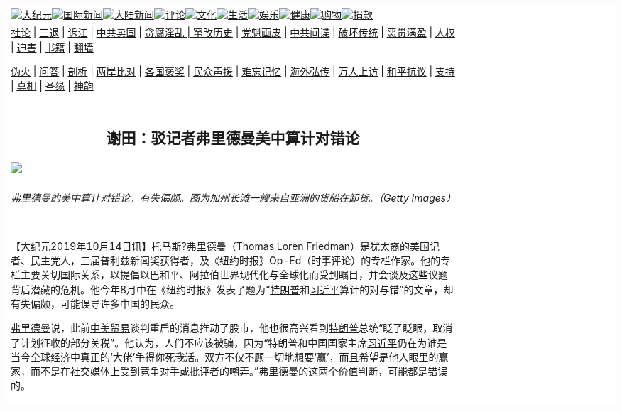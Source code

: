 <a name="1" id="1" target="_blank"></a><span id="1"></span>
<table border="0"><tr><td colspan="2" VALIGN=TOP><a href="https://github.com/iadrkh2366/djy/blob/master/gb/nsc413.md#1"><img src="https://raw.githubusercontent.com/iadrkh2366/www/master/t/djy/1.jpg" title="大纪元"></a><a href="https://github.com/iadrkh2366/djy/blob/master/gb/n24hr.md#1"><img src="https://raw.githubusercontent.com/iadrkh2366/www/master/t/djy/3.jpg" title="国际新闻"></a><a href="https://github.com/iadrkh2366/djy/blob/master/gb/nsc413.md#1"><img src="https://raw.githubusercontent.com/iadrkh2366/www/master/t/djy/4.jpg" title="大陆新闻"></a><a href="https://github.com/iadrkh2366/djy/blob/master/gb/news392.md#1"><img src="https://raw.githubusercontent.com/iadrkh2366/www/master/t/djy/5.jpg" title="评论"></a><a href="https://github.com/iadrkh2366/djy/blob/master/gb/news2007.md#1"><img src="https://raw.githubusercontent.com/iadrkh2366/www/master/t/djy/6.jpg" title="文化"></a><a href="https://github.com/iadrkh2366/djy/blob/master/gb/news2008.md#1"><img src="https://raw.githubusercontent.com/iadrkh2366/www/master/t/djy/7.jpg" title="生活"></a><a href="https://github.com/iadrkh2366/djy/blob/master/gb/ncyule.md#1"><img src="https://raw.githubusercontent.com/iadrkh2366/www/master/t/djy/8.jpg" title="娱乐"></a><a href="https://github.com/iadrkh2366/djy/blob/master/gb/nsc1002.md#1"><img src="https://raw.githubusercontent.com/iadrkh2366/www/master/t/djy/9.jpg" title="健康"><a href="https://www.youlucky.com"><img src="https://raw.githubusercontent.com/iadrkh2366/www/master/t/djy/10.jpg" title="购物"></a><a href="https://www.supportepoch.org/donation?utm_medium=epochtimes&utm_source=referral&utm_campaign=donate_button_djyhomepage"><img src="https://raw.githubusercontent.com/iadrkh2366/www/master/t/djy/12.jpg" title="捐款"></a></td></tr>
<tr><td colspan="2" VALIGN=TOP><a target="_blank" href="https://git.io/fjCRf">社论</a> | <a target="_blank" href="https://github.com/iadrkh2366/djy/blob/master/gb/nf5657.md#1">三退</a> | <a target="_blank" href="https://github.com/iadrkh2366/djy/blob/master/gb/nf6123.md#1">诉江</a> | <a target="_blank" href="https://github.com/iadrkh2366/djy/blob/master/gb/nf1176117.md#1">中共卖国</a> | <a target="_blank" href="https://github.com/iadrkh2366/djy/blob/master/gb/nf5773.md#1">贪腐淫乱 | <a target="_blank" href="https://github.com/iadrkh2366/djy/blob/master/gb/nf1176115.md#1">窜改历史</a> | <a target="_blank" href="https://github.com/iadrkh2366/djy/blob/master/gb/nf1176107.md#1">党魁画皮</a> | <a target="_blank" href="https://github.com/iadrkh2366/djy/blob/master/gb/nf1320400.md#1">中共间谍</a> | <a target="_blank" href="https://github.com/iadrkh2366/djy/blob/master/gb/nf1176114.md#1">破坏传统</a> | <a target="_blank" href="https://github.com/iadrkh2366/djy/blob/master/gb/nf5287.md#1">恶贯满盈</a> | <a target="_blank" href="https://github.com/iadrkh2366/djy/blob/master/gb/ncid278.md#1">人权</a> | <a target="_blank" href="https://github.com/iadrkh2366/djy/blob/master/gb/nf1176111.md#1">迫害</a> | <a target="_blank" href="https://github.com/iadrkh2366/djy/blob/master/gb/nf1235328.md#1">书籍</a> | <a target="_blank" href="https://github.com/iadrkh2366/www/blob/master/README.md?zsrh#1">翻墙</a></p><p><a target="_blank" href="https://github.com/iadrkh2366/djy/blob/master/gb/nf5562.md#1">伪火</a> | <a target="_blank" href="https://github.com/iadrkh2366/djy/blob/master/gb/nf4378.md#1">问答</a> | <a target="_blank" href="https://github.com/iadrkh2366/djy/blob/master/gb/nf5792.md#1">剖析</a> | <a target="_blank" href="https://github.com/iadrkh2366/djy/blob/master/gb/nf5735.md#1">两岸比对</a> | <a target="_blank" href="https://github.com/iadrkh2366/djy/blob/master/gb/nf6119.md#1">各国褒奖</a> | <a target="_blank" href="https://github.com/iadrkh2366/djy/blob/master/gb/nf6120.md#1">民众声援</a> | <a target="_blank" href="https://github.com/iadrkh2366/djy/blob/master/gb/nf1188594.md#1">难忘记忆</a> | <a target="_blank" href="https://github.com/iadrkh2366/djy/blob/master/gb/nf3180.md#1">海外弘传</a> | <a target="_blank" href="https://github.com/iadrkh2366/djy/blob/master/gb/nf5410.md#1">万人上访</a> | <a target="_blank" href="https://github.com/iadrkh2366/ntdtv/blob/master/gb/prog1530_1.md#1">和平抗议</a> | <a target="_blank" href="https://github.com/iadrkh2366/djy/blob/master/gb/nf4386.md#1">支持</a> | <a target="_blank" href="https://github.com/iadrkh2366/djy/blob/master/gb/nf4389.md#1">真相</a> | <a target="_blank" href="https://github.com/iadrkh2366/djy/blob/master/gb/nf5790.md#1">圣缘</a> | <a target="_blank" href="https://github.com/iadrkh2366/djy/blob/master/gb/nf4786.md#1">神韵</a></td></tr>
<tr><td VALIGN=TOP width="626"><h2 align=center>谢田：驳记者弗里德曼美中算计对错论</h2>
<img src="http://i.epochtimes.com/assets/uploads/2019/10/1158940130-600x400.jpg" />
<h6>弗里德曼的美中算计对错论，有失偏颇。图为加州长滩一艘来自亚洲的货船在卸货。（Getty Images）
</h6>
<hr>
<p>【大纪元2019年10月14日讯】托马斯?<a href="https://github.com/iadrkh2366/djy/blob/master/gb/tag/%E5%BC%97%E9%87%8C%E5%BE%B7%E6%9B%BC.md">弗里德曼</a>（Thomas Loren Friedman）是犹太裔的美国记者、民主党人，三届普利兹新闻奖获得者，及《纽约时报》Op-Ed（时事评论）的专栏作家。他的专栏主要关切国际关系，以提倡以巴和平、阿拉伯世界现代化与全球化而受到瞩目，并会谈及这些议题背后潜藏的危机。他今年8月中在《纽约时报》发表了题为“<a href="https://github.com/iadrkh2366/djy/blob/master/gb/tag/%E7%89%B9%E6%9C%97%E6%99%AE.md">特朗普</a>和<a href="https://github.com/iadrkh2366/djy/blob/master/gb/tag/%E4%B9%A0%E8%BF%91%E5%B9%B3.md">习近平</a>算计的对与错”的文章，却有失偏颇，可能误导许多中国的民众。</p>
<p><a href="https://github.com/iadrkh2366/djy/blob/master/gb/tag/%E5%BC%97%E9%87%8C%E5%BE%B7%E6%9B%BC.md">弗里德曼</a>说，此前<a href="https://github.com/iadrkh2366/djy/blob/master/gb/tag/%E4%B8%AD%E7%BE%8E%E8%B4%B8%E6%98%93.md">中美贸易</a>谈判重启的消息推动了股市，他也很高兴看到<a href="https://github.com/iadrkh2366/djy/blob/master/gb/tag/%E7%89%B9%E6%9C%97%E6%99%AE.md">特朗普</a>总统“眨了眨眼，取消了计划征收的部分关税”。他认为，人们不应该被骗，因为“特朗普和中国国家主席<a href="https://github.com/iadrkh2366/djy/blob/master/gb/tag/%E4%B9%A0%E8%BF%91%E5%B9%B3.md">习近平</a>仍在为谁是当今全球经济中真正的‘大佬’争得你死我活。双方不仅不顾一切地想要‘赢’，而且希望是他人眼里的赢家，而不是在社交媒体上受到竞争对手或批评者的嘲弄。”弗里德曼的这两个价值判断，可能都是错误的。</p>